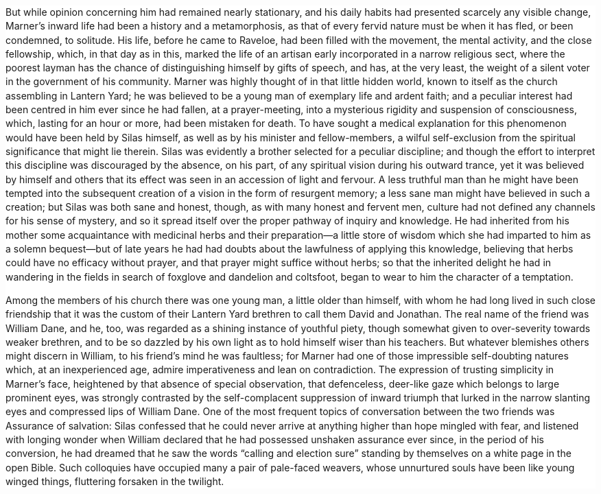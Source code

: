 But while opinion concerning him had remained nearly stationary, and his daily habits had presented scarcely any visible change, Marner’s inward life had been a history and a metamorphosis, as that of every fervid nature must be when it has fled, or been condemned, to solitude. His life, before he came to Raveloe, had been filled with the movement, the mental activity, and the close fellowship, which, in that day as in this, marked the life of an artisan early incorporated in a narrow religious sect, where the poorest layman has the chance of distinguishing himself by gifts of speech, and has, at the very least, the weight of a silent voter in the government of his community. Marner was highly thought of in that little hidden world, known to itself as the church assembling in Lantern Yard; he was believed to be a young man of exemplary life and ardent faith; and a peculiar interest had been centred in him ever since he had fallen, at a prayer-meeting, into a mysterious rigidity and suspension of consciousness, which, lasting for an hour or more, had been mistaken for death. To have sought a medical explanation for this phenomenon would have been held by Silas himself, as well as by his minister and fellow-members, a wilful self-exclusion from the spiritual significance that might lie therein. Silas was evidently a brother selected for a peculiar discipline; and though the effort to interpret this discipline was discouraged by the absence, on his part, of any spiritual vision during his outward trance, yet it was believed by himself and others that its effect was seen in an accession of light and fervour. A less truthful man than he might have been tempted into the subsequent creation of a vision in the form of resurgent memory; a less sane man might have believed in such a creation; but Silas was both sane and honest, though, as with many honest and fervent men, culture had not defined any channels for his sense of mystery, and so it spread itself over the proper pathway of inquiry and knowledge. He had inherited from his mother some acquaintance with medicinal herbs and their preparation—a little store of wisdom which she had imparted to him as a solemn bequest—but of late years he had had doubts about the lawfulness of applying this knowledge, believing that herbs could have no efficacy without prayer, and that prayer might suffice without herbs; so that the inherited delight he had in wandering in the fields in search of foxglove and dandelion and coltsfoot, began to wear to him the character of a temptation. 

Among the members of his church there was one young man, a little older than himself, with whom he had long lived in such close friendship that it was the custom of their Lantern Yard brethren to call them David and Jonathan. The real name of the friend was William Dane, and he, too, was regarded as a shining instance of youthful piety, though somewhat given to over-severity towards weaker brethren, and to be so dazzled by his own light as to hold himself wiser than his teachers. But whatever blemishes others might discern in William, to his friend’s mind he was faultless; for Marner had one of those impressible self-doubting natures which, at an inexperienced age, admire imperativeness and lean on contradiction. The expression of trusting simplicity in Marner’s face, heightened by that absence of special observation, that defenceless, deer-like gaze which belongs to large prominent eyes, was strongly contrasted by the self-complacent suppression of inward triumph that lurked in the narrow slanting eyes and compressed lips of William Dane. One of the most frequent topics of conversation between the two friends was Assurance of salvation: Silas confessed that he could never arrive at anything higher than hope mingled with fear, and listened with longing wonder when William declared that he had possessed unshaken assurance ever since, in the period of his conversion, he had dreamed that he saw the words “calling and election sure” standing by themselves on a white page in the open Bible. Such colloquies have occupied many a pair of pale-faced weavers, whose unnurtured souls have been like young winged things, fluttering forsaken in the twilight. 
